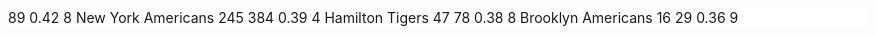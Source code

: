 </td>
<td style="text-align:right;">
89
</td>
<td style="text-align:right;">
0.42
</td>
</tr>
<tr>
<td style="text-align:right;">
8
</td>
<td style="text-align:left;">
New York Americans
</td>
<td style="text-align:right;">
245
</td>
<td style="text-align:right;">
384
</td>
<td style="text-align:right;">
0.39
</td>
</tr>
<tr>
<td style="text-align:right;">
4
</td>
<td style="text-align:left;">
Hamilton Tigers
</td>
<td style="text-align:right;">
47
</td>
<td style="text-align:right;">
78
</td>
<td style="text-align:right;">
0.38
</td>
</tr>
<tr>
<td style="text-align:right;">
8
</td>
<td style="text-align:left;">
Brooklyn Americans
</td>
<td style="text-align:right;">
16
</td>
<td style="text-align:right;">
29
</td>
<td style="text-align:right;">
0.36
</td>
</tr>
<tr>
<td style="text-align:right;">
9
</td>
<td style="text-align:left;">